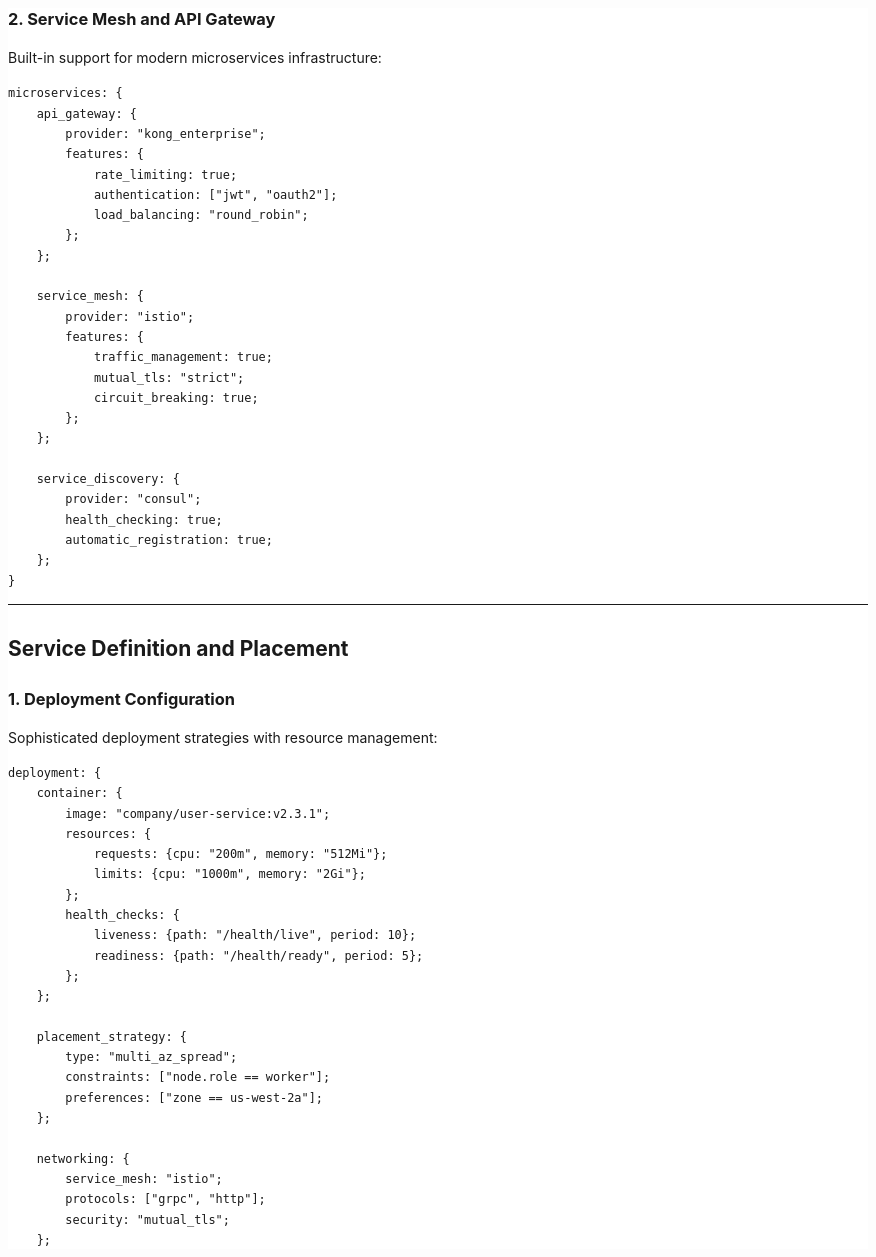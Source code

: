 ### 2. Service Mesh and API Gateway

Built-in support for modern microservices infrastructure:

```apg
microservices: {
    api_gateway: {
        provider: "kong_enterprise";
        features: {
            rate_limiting: true;
            authentication: ["jwt", "oauth2"];
            load_balancing: "round_robin";
        };
    };
    
    service_mesh: {
        provider: "istio";
        features: {
            traffic_management: true;
            mutual_tls: "strict";
            circuit_breaking: true;
        };
    };
    
    service_discovery: {
        provider: "consul";
        health_checking: true;
        automatic_registration: true;
    };
}
```

---

## Service Definition and Placement

### 1. Deployment Configuration

Sophisticated deployment strategies with resource management:

```apg
deployment: {
    container: {
        image: "company/user-service:v2.3.1";
        resources: {
            requests: {cpu: "200m", memory: "512Mi"};
            limits: {cpu: "1000m", memory: "2Gi"};
        };
        health_checks: {
            liveness: {path: "/health/live", period: 10};
            readiness: {path: "/health/ready", period: 5};
        };
    };
    
    placement_strategy: {
        type: "multi_az_spread";
        constraints: ["node.role == worker"];
        preferences: ["zone == us-west-2a"];
    };
    
    networking: {
        service_mesh: "istio";
        protocols: ["grpc", "http"];
        security: "mutual_tls";
    };
```